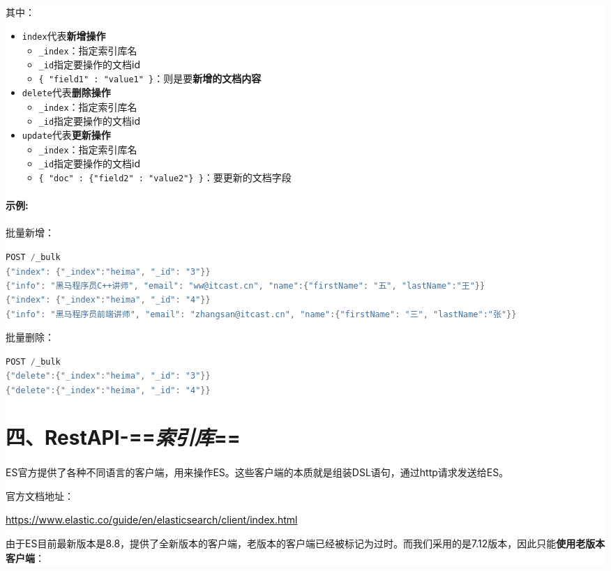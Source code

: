 其中：

- `index`代表**新增操作**
  - `_index`：指定索引库名
  - `_id`指定要操作的文档id
  - `{ "field1" : "value1" }`：则是要**新增的文档内容**
- `delete`代表**删除操作**
  - `_index`：指定索引库名
  - `_id`指定要操作的文档id
- `update`代表**更新操作**
  - `_index`：指定索引库名
  - `_id`指定要操作的文档id
  - `{ "doc" : {"field2" : "value2"} }`：要更新的文档字段

#### **示例:**

批量新增：

```Java
POST /_bulk
{"index": {"_index":"heima", "_id": "3"}}
{"info": "黑马程序员C++讲师", "email": "ww@itcast.cn", "name":{"firstName": "五", "lastName":"王"}}
{"index": {"_index":"heima", "_id": "4"}}
{"info": "黑马程序员前端讲师", "email": "zhangsan@itcast.cn", "name":{"firstName": "三", "lastName":"张"}}
```

批量删除：

```Java
POST /_bulk
{"delete":{"_index":"heima", "_id": "3"}}
{"delete":{"_index":"heima", "_id": "4"}}
```



# 四、RestAPI-==*索引库*==

ES官方提供了各种不同语言的客户端，用来操作ES。这些客户端的本质就是组装DSL语句，通过http请求发送给ES。

官方文档地址：

https://www.elastic.co/guide/en/elasticsearch/client/index.html

由于ES目前最新版本是8.8，提供了全新版本的客户端，老版本的客户端已经被标记为过时。而我们采用的是7.12版本，因此只能**使用老版本客户端**：
